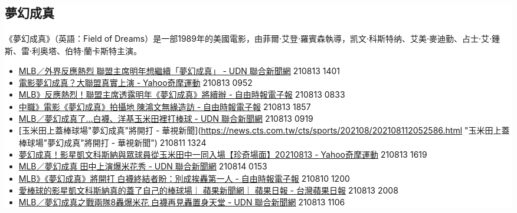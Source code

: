 ## 夢幻成真

《夢幻成真》（英語：Field of Dreams）是一部1989年的美國電影，由菲爾·艾登·羅賓森執導，凯文·科斯特纳、艾美·麥迪勤、占士·艾·鍾斯、雷·利奥塔、伯特·蘭卡斯特主演。
- [MLB／外界反應熱烈 聯盟主席明年想繼續「夢幻成真」 - UDN 聯合新聞網](https://udn.com/news/story/6999/5671466 "MLB／外界反應熱烈 聯盟主席明年想繼續「夢幻成真」 - UDN 聯合新聞網") 210813 1401
- [電影夢幻成真？大聯盟真實上演 - Yahoo奇摩運動](https://tw.sports.yahoo.com/news/%E9%9B%BB%E5%BD%B1%E5%A4%A2%E5%B9%BB%E6%88%90%E7%9C%9F-%E5%A4%A7%E8%81%AF%E7%9B%9F%E7%9C%9F%E5%AF%A6%E4%B8%8A%E6%BC%94-014458753.html "電影夢幻成真？大聯盟真實上演 - Yahoo奇摩運動") 210813 0952
- [MLB》反應熱烈！聯盟主席透露明年《夢幻成真》將續辦 - 自由時報電子報](https://sports.ltn.com.tw/news/breakingnews/3636955 "MLB》反應熱烈！聯盟主席透露明年《夢幻成真》將續辦 - 自由時報電子報") 210813 0833
- [中職》電影《夢幻成真》拍攝地 陳鴻文無緣造訪 - 自由時報電子報](https://sports.ltn.com.tw/news/breakingnews/3637833 "中職》電影《夢幻成真》拍攝地 陳鴻文無緣造訪 - 自由時報電子報") 210813 1857
- [MLB／夢幻成真了…白襪、洋基玉米田裡打棒球 - UDN 聯合新聞網](https://udn.com/news/story/6999/5670821?from=udn-catebreaknews_ch2 "MLB／夢幻成真了…白襪、洋基玉米田裡打棒球 - UDN 聯合新聞網") 210813 0919
- [玉米田上蓋棒球場"夢幻成真"將開打 - 華視新聞](https://news.cts.com.tw/cts/sports/202108/202108112052586.html "玉米田上蓋棒球場"夢幻成真"將開打 - 華視新聞") 210811 1324
- [夢幻成真！影星凱文科斯納與眾球員從玉米田中一同入場【珍奇場面】20210813 - Yahoo奇摩運動](https://tw.sports.yahoo.com/video/%E5%A4%A2%E5%B9%BB%E6%88%90%E7%9C%9F-%E5%BD%B1%E6%98%9F%E5%87%B1%E6%96%87%E7%A7%91%E6%96%AF%E7%B4%8D%E8%88%87%E7%9C%BE%E7%90%83%E5%93%A1%E5%BE%9E%E7%8E%89%E7%B1%B3%E7%94%B0%E4%B8%AD-%E5%90%8C%E5%85%A5%E5%A0%B4-%E7%8F%8D%E5%A5%87%E5%A0%B4%E9%9D%A2-20210813-080512288.html "夢幻成真！影星凱文科斯納與眾球員從玉米田中一同入場【珍奇場面】20210813 - Yahoo奇摩運動") 210813 1619
- [MLB／夢幻成真 田中上演爆米花秀 - UDN 聯合新聞網](https://udn.com/news/story/6999/5672879?from=udn_ch2_menu_v2_main_cate "MLB／夢幻成真 田中上演爆米花秀 - UDN 聯合新聞網") 210814 0153
- [MLB》《夢幻成真》將開打 白襪終結者盼：別成挨轟第一人 - 自由時報電子報](https://sports.ltn.com.tw/news/breakingnews/3633202 "MLB》《夢幻成真》將開打 白襪終結者盼：別成挨轟第一人 - 自由時報電子報") 210810 1200
- [愛棒球的影星凱文科斯納真的蓋了自己的棒球場｜ 蘋果新聞網｜ 蘋果日報 - 台灣蘋果日報](https://tw.appledaily.com/sports/20210813/GBMHPO45NJGEVLKUKTFPTPV6QQ/ "愛棒球的影星凱文科斯納真的蓋了自己的棒球場｜ 蘋果新聞網｜ 蘋果日報 - 台灣蘋果日報") 210813 2008
- [MLB／夢幻成真之戰兩隊8轟爆米花 白襪再見轟置身天堂 - UDN 聯合新聞網](https://udn.com/news/story/6999/5671046?from=udn-catebreaknews_ch2 "MLB／夢幻成真之戰兩隊8轟爆米花 白襪再見轟置身天堂 - UDN 聯合新聞網") 210813 1106
